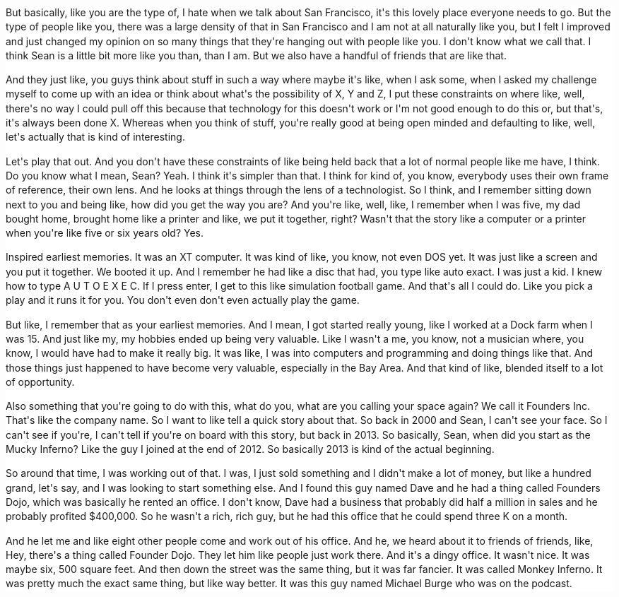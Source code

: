 But basically, like you are the type of, I hate when we talk about San Francisco, it's this lovely place everyone needs to go. But the type of people like you, there was a large density of that in San Francisco and I am not at all naturally like you, but I felt I improved and just changed my opinion on so many things that they're hanging out with people like you. I don't know what we call that. I think Sean is a little bit more like you than, than I am. But we also have a handful of friends that are like that.

And they just like, you guys think about stuff in such a way where maybe it's like, when I ask some, when I asked my challenge myself to come up with an idea or think about what's the possibility of X, Y and Z, I put these constraints on where like, well, there's no way I could pull off this because that technology for this doesn't work or I'm not good enough to do this or, but that's, it's always been done X. Whereas when you think of stuff, you're really good at being open minded and defaulting to like, well, let's actually that is kind of interesting.

Let's play that out. And you don't have these constraints of like being held back that a lot of normal people like me have, I think. Do you know what I mean, Sean? Yeah. I think it's simpler than that. I think for kind of, you know, everybody uses their own frame of reference, their own lens. And he looks at things through the lens of a technologist. So I think, and I remember sitting down next to you and being like, how did you get the way you are? And you're like, well, like, I remember when I was five, my dad bought home, brought home like a printer and like, we put it together, right? Wasn't that the story like a computer or a printer when you're like five or six years old? Yes.

Inspired earliest memories. It was an XT computer. It was kind of like, you know, not even DOS yet. It was just like a screen and you put it together. We booted it up. And I remember he had like a disc that had, you type like auto exact. I was just a kid. I knew how to type A U T O E X E C. If I press enter, I get to this like simulation football game. And that's all I could do. Like you pick a play and it runs it for you. You don't even don't even actually play the game.

But like, I remember that as your earliest memories. And I mean, I got started really young, like I worked at a Dock farm when I was 15. And just like my, my hobbies ended up being very valuable. Like I wasn't a me, you know, not a musician where, you know, I would have had to make it really big. It was like, I was into computers and programming and doing things like that. And those things just happened to have become very valuable, especially in the Bay Area. And that kind of like, blended itself to a lot of opportunity.

Also something that you're going to do with this, what do you, what are you calling your space again? We call it Founders Inc. That's like the company name. So I want to like tell a quick story about that. So back in 2000 and Sean, I can't see your face. So I can't see if you're, I can't tell if you're on board with this story, but back in 2013. So basically, Sean, when did you start as the Mucky Inferno? Like the guy I joined at the end of 2012. So basically 2013 is kind of the actual beginning.

So around that time, I was working out of that. I was, I just sold something and I didn't make a lot of money, but like a hundred grand, let's say, and I was looking to start something else. And I found this guy named Dave and he had a thing called Founders Dojo, which was basically he rented an office. I don't know, Dave had a business that probably did half a million in sales and he probably profited $400,000. So he wasn't a rich, rich guy, but he had this office that he could spend three K on a month.

And he let me and like eight other people come and work out of his office. And he, we heard about it to friends of friends, like, Hey, there's a thing called Founder Dojo. They let him like people just work there. And it's a dingy office. It wasn't nice. It was maybe six, 500 square feet. And then down the street was the same thing, but it was far fancier. It was called Monkey Inferno. It was pretty much the exact same thing, but like way better. It was this guy named Michael Burge who was on the podcast.
